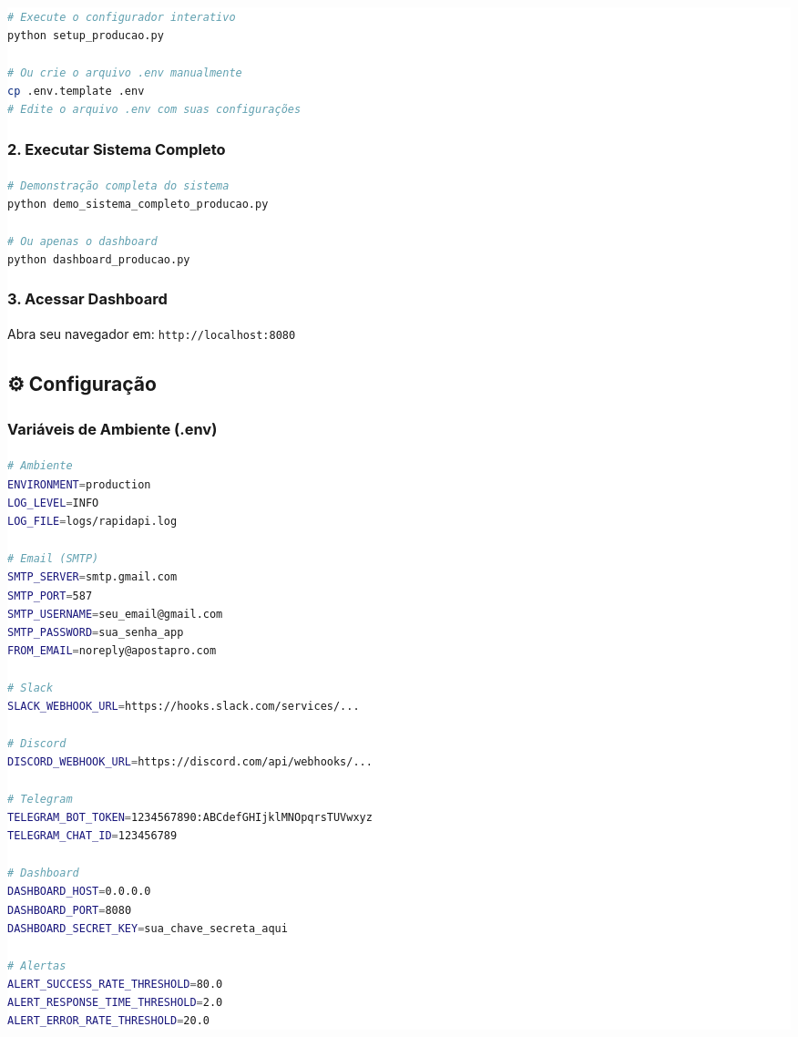 ```bash
# Execute o configurador interativo
python setup_producao.py

# Ou crie o arquivo .env manualmente
cp .env.template .env
# Edite o arquivo .env com suas configurações
```

### 2. Executar Sistema Completo

```bash
# Demonstração completa do sistema
python demo_sistema_completo_producao.py

# Ou apenas o dashboard
python dashboard_producao.py
```

### 3. Acessar Dashboard

Abra seu navegador em: `http://localhost:8080`

## ⚙️ Configuração

### Variáveis de Ambiente (.env)

```bash
# Ambiente
ENVIRONMENT=production
LOG_LEVEL=INFO
LOG_FILE=logs/rapidapi.log

# Email (SMTP)
SMTP_SERVER=smtp.gmail.com
SMTP_PORT=587
SMTP_USERNAME=seu_email@gmail.com
SMTP_PASSWORD=sua_senha_app
FROM_EMAIL=noreply@apostapro.com

# Slack
SLACK_WEBHOOK_URL=https://hooks.slack.com/services/...

# Discord
DISCORD_WEBHOOK_URL=https://discord.com/api/webhooks/...

# Telegram
TELEGRAM_BOT_TOKEN=1234567890:ABCdefGHIjklMNOpqrsTUVwxyz
TELEGRAM_CHAT_ID=123456789

# Dashboard
DASHBOARD_HOST=0.0.0.0
DASHBOARD_PORT=8080
DASHBOARD_SECRET_KEY=sua_chave_secreta_aqui

# Alertas
ALERT_SUCCESS_RATE_THRESHOLD=80.0
ALERT_RESPONSE_TIME_THRESHOLD=2.0
ALERT_ERROR_RATE_THRESHOLD=20.0
```
